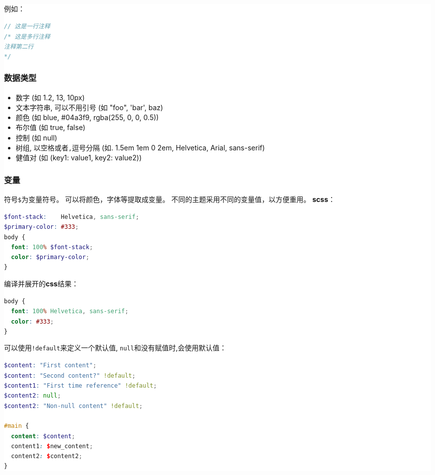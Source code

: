 例如：

```scss
// 这是一行注释
/* 这是多行注释
注释第二行
*/
```

### 数据类型

* 数字 (如 1.2, 13, 10px)
* 文本字符串, 可以不用引号 (如 "foo", 'bar', baz)
* 颜色 (如 blue, #04a3f9, rgba(255, 0, 0, 0.5))
* 布尔值 (如 true, false)
* 控制 (如 null)
* 树组, 以空格或者`,`逗号分隔 (如. 1.5em 1em 0 2em, Helvetica, Arial, sans-serif)
* 健值对 (如 (key1: value1, key2: value2))

### 变量
符号`$`为变量符号。
可以将颜色，字体等提取成变量。
不同的主题采用不同的变量值，以方便重用。
**scss**：

```scss
$font-stack:    Helvetica, sans-serif;
$primary-color: #333;
body {
  font: 100% $font-stack;
  color: $primary-color;
}
```

编译并展开的**css**结果：

```css
body {
  font: 100% Helvetica, sans-serif;
  color: #333;
}
```

可以使用`!default`来定义一个默认值,
`null`和没有赋值时,会使用默认值：

```scss
$content: "First content";
$content: "Second content?" !default;
$content1: "First time reference" !default;
$content2: null;
$content2: "Non-null content" !default;

#main {
  content: $content;
  content1: $new_content;
  content2: $content2;
}
```
